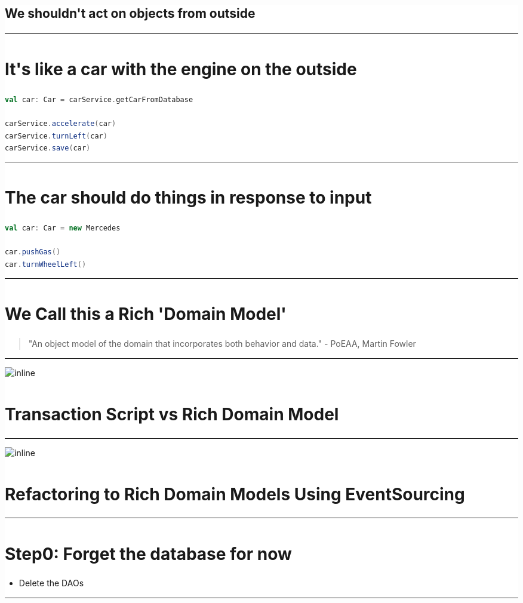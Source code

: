 ## We shouldn't act on objects from outside

---

# It's like a car with the engine on the outside

``` scala
val car: Car = carService.getCarFromDatabase

carService.accelerate(car)
carService.turnLeft(car)
carService.save(car)
```

---

# The car should do things in response to input

``` scala
val car: Car = new Mercedes

car.pushGas()
car.turnWheelLeft()
```

---

# We Call this a Rich 'Domain Model'

> "An object model of the domain that incorporates both behavior and data." - PoEAA, Martin Fowler

---

![inline](http://res.cloudinary.com/dnlfzsmnm/image/upload/v1493059627/Screen_Shot_2017-04-24_at_2.46.42_PM_vsnnfm.png)
# Transaction Script vs Rich Domain Model

---

![inline](http://res.cloudinary.com/dnlfzsmnm/image/upload/v1493061341/Screen_Shot_2017-04-24_at_3.15.19_PM_tzqfo8.png)
# Refactoring to Rich Domain Models Using EventSourcing

---

# Step0: Forget the database for now
- Delete the DAOs

---